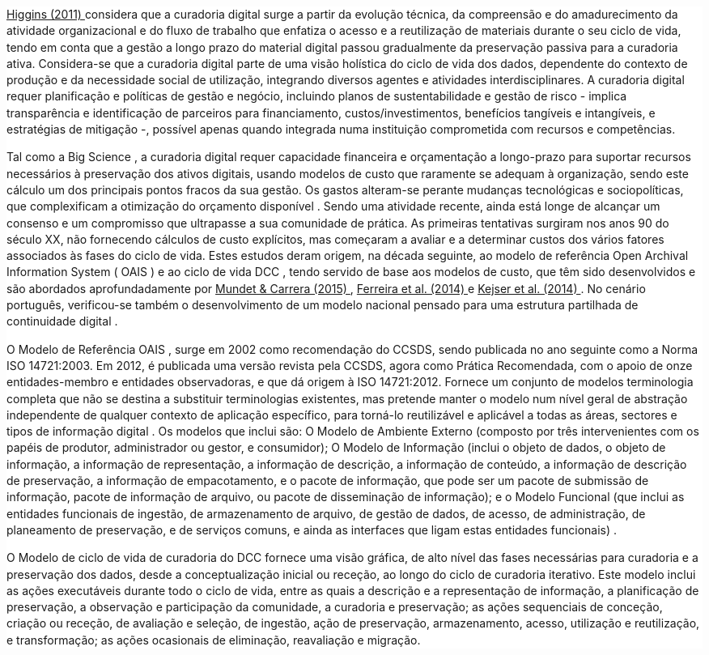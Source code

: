 [Higgins (2011) ](#higgins2011)considera que a curadoria digital surge a partir da evolução técnica, da compreensão e do amadurecimento da atividade organizacional e do fluxo de trabalho que enfatiza o acesso e a reutilização de materiais durante o seu ciclo de vida, tendo em conta que a gestão a longo prazo do material digital passou gradualmente da preservação passiva para a curadoria ativa. Considera-se que a curadoria digital parte de uma visão holística do ciclo de vida dos dados, dependente do contexto de produção e da necessidade social de utilização, integrando diversos agentes e atividades interdisciplinares. A curadoria digital requer planificação e políticas de gestão e negócio, incluindo planos de sustentabilidade e gestão de risco - implica transparência e identificação de parceiros para financiamento, custos/investimentos, benefícios tangíveis e intangíveis, e estratégias de mitigação -, possível apenas quando integrada numa instituição comprometida com recursos e competências. 

Tal como a Big Science , a curadoria digital requer capacidade financeira e orçamentação a longo-prazo para suportar recursos necessários à preservação dos ativos digitais, usando modelos de custo que raramente se adequam à organização, sendo este cálculo um dos principais pontos fracos da sua gestão. Os gastos alteram-se perante mudanças tecnológicas e sociopolíticas, que complexificam a otimização do orçamento disponível . Sendo uma atividade recente, ainda está longe de alcançar um consenso e um compromisso que ultrapasse a sua comunidade de prática. As primeiras tentativas surgiram nos anos 90 do século XX, não fornecendo cálculos de custo explícitos, mas começaram a avaliar e a determinar custos dos vários fatores associados às fases do ciclo de vida. Estes estudos deram origem, na década seguinte, ao modelo de referência Open Archival Information System ( OAIS ) e ao ciclo de vida DCC , tendo servido de base aos modelos de custo, que têm sido desenvolvidos e são abordados aprofundadamente por [Mundet & Carrera (2015) ](#mundet2015), [Ferreira et al. (2014) ](#ferreira2014)e [Kejser et al. (2014) ](#kejser2014). No cenário português, verificou-se também o desenvolvimento de um modelo nacional pensado para uma estrutura partilhada de continuidade digital . 

O Modelo de Referência OAIS , surge em 2002 como recomendação do CCSDS, sendo publicada no ano seguinte como a Norma ISO 14721:2003. Em 2012, é publicada uma versão revista pela CCSDS, agora como Prática Recomendada, com o apoio de onze entidades-membro e entidades observadoras, e que dá origem à ISO 14721:2012. Fornece um conjunto de modelos terminologia completa que não se destina a substituir terminologias existentes, mas pretende manter o modelo num nível geral de abstração independente de qualquer contexto de aplicação específico, para torná-lo reutilizável e aplicável a todas as áreas, sectores e tipos de informação digital . Os modelos que inclui são: O Modelo de Ambiente Externo (composto por três intervenientes com os papéis de produtor, administrador ou gestor, e consumidor); O Modelo de Informação (inclui o objeto de dados, o objeto de informação, a informação de representação, a informação de descrição, a informação de conteúdo, a informação de descrição de preservação, a informação de empacotamento, e o pacote de informação, que pode ser um pacote de submissão de informação, pacote de informação de arquivo, ou pacote de disseminação de informação); e o Modelo Funcional (que inclui as entidades funcionais de ingestão, de armazenamento de arquivo, de gestão de dados, de acesso, de administração, de planeamento de preservação, e de serviços comuns, e ainda as interfaces que ligam estas entidades funcionais) . 

O Modelo de ciclo de vida de curadoria do DCC fornece uma visão gráfica, de alto nível das fases necessárias para curadoria e a preservação dos dados, desde a conceptualização inicial ou receção, ao longo do ciclo de curadoria iterativo. Este modelo inclui as ações executáveis durante todo o ciclo de vida, entre as quais a descrição e a representação de informação, a planificação de preservação, a observação e participação da comunidade, a curadoria e preservação; as ações sequenciais de conceção, criação ou receção, de avaliação e seleção, de ingestão, ação de preservação, armazenamento, acesso, utilização e reutilização, e transformação; as ações ocasionais de eliminação, reavaliação e migração. 
